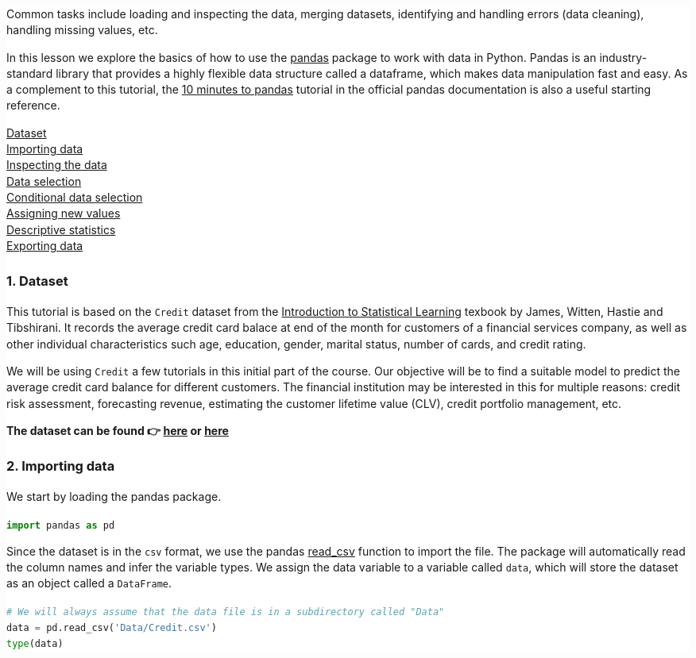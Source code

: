 Common tasks include loading and inspecting the data, merging datasets, identifying and handling errors (data cleaning), handling missing values, etc.

In this lesson we explore the basics of how to use the [pandas](https://pandas.pydata.org/) package to work  with data in Python. Pandas is an industry-standard library that provides a highly flexible data structure called a dataframe, which makes data manipulation fast and easy. As a complement to this tutorial, the <a href="http://pandas.pydata.org/pandas-docs/stable/10min.html" target="_blank">10 minutes to pandas</a> tutorial in the official pandas documentation is also a useful starting reference.


<a href="#1.-Dataset">Dataset</a> <br>
<a href="#2.-Importing-data">Importing data</a> <br>
<a href="#3.-Inspecting-the-Data">Inspecting the data</a> <br>
<a href="#4.-Data-selection">Data selection</a> <br>
<a href="#5.-Conditional-data-selection">Conditional data selection</a> <br>
<a href="#6.-Assigning-new-values">Assigning new values</a> <br>
<a href="#7.-Descriptive-statistics">Descriptive statistics</a> <br>
<a href="#8.-Exporting-data">Exporting data</a> <br>

### 1. Dataset

This tutorial is based on the `Credit` dataset from the  <a href="http://www-bcf.usc.edu/~gareth/ISL/index.html" target="_blank">Introduction to Statistical Learning</a> texbook by James, Witten, Hastie and Tibshirani. It records the average credit card balace at end of the month for customers of a financial services company, as well as other individual characteristics such age, education, gender, marital status, number of cards, and credit rating.

We will be using `Credit` a few tutorials in this initial part of the course. Our objective will be to find a suitable model to predict the average credit card balance for different customers. The financial institution may be interested in this for multiple reasons: credit risk assessment, forecasting revenue, estimating the customer lifetime value (CLV), credit portfolio management, etc. 

**The dataset can be found &#128073;  [here](https://github.com/UCLSPP/datasets/blob/master/data/Credit.csv)
or [here](https://github.com/UCLSPP/datasets/blob/master/data/Credit.csv)**
### 2. Importing data

We start by loading the pandas package.


```python
import pandas as pd
```

Since the dataset is in the `csv` format, we use the pandas <a href="http://pandas.pydata.org/pandas-docs/stable/generated/pandas.read_csv.html" target="_blank">read_csv</a> function to import the file. The package will automatically read the column names and infer the variable types.  We assign the data variable to a variable called `data`, which will store the dataset as an object called a `DataFrame`.


```python
# We will always assume that the data file is in a subdirectory called "Data"
data = pd.read_csv('Data/Credit.csv')
type(data)
```
